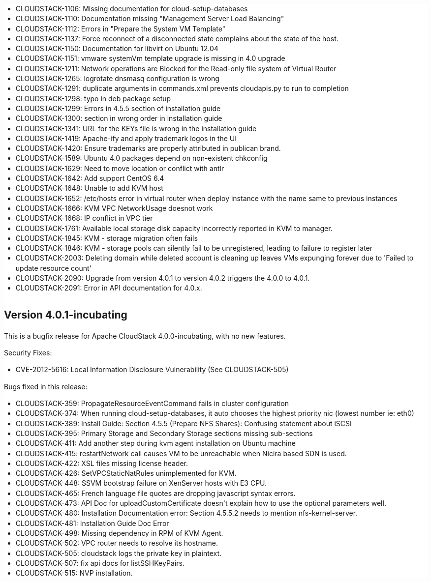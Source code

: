 * CLOUDSTACK-1106: Missing documentation for cloud-setup-databases
* CLOUDSTACK-1110: Documentation missing "Management Server Load Balancing"
* CLOUDSTACK-1112: Errors in "Prepare the System VM Template"
* CLOUDSTACK-1137: Force reconnect of a disconnected state complains about the state of the host.
* CLOUDSTACK-1150: Documentation for libvirt on Ubuntu 12.04
* CLOUDSTACK-1151: vmware systemVm template upgrade is missing in 4.0 upgrade
* CLOUDSTACK-1211: Network operations are Blocked for the Read-only file system of Virtual Router
* CLOUDSTACK-1265: logrotate dnsmasq configuration is wrong
* CLOUDSTACK-1291: duplicate arguments in commands.xml prevents cloudapis.py to run to completion
* CLOUDSTACK-1298: typo in deb package setup
* CLOUDSTACK-1299: Errors in 4.5.5 section of installation guide
* CLOUDSTACK-1300: section in wrong order in installation guide
* CLOUDSTACK-1341: URL for the KEYs file is wrong in the installation guide
* CLOUDSTACK-1419: Apache-ify and apply trademark logos in the UI
* CLOUDSTACK-1420: Ensure trademarks are properly attributed in publican brand.
* CLOUDSTACK-1589: Ubuntu 4.0 packages depend on non-existent chkconfig
* CLOUDSTACK-1629: Need to move location or conflict with antlr
* CLOUDSTACK-1642: Add support CentOS 6.4
* CLOUDSTACK-1648: Unable to add KVM host
* CLOUDSTACK-1652: /etc/hosts error in virtual router when deploy instance with the name same to previous instances
* CLOUDSTACK-1666: KVM VPC NetworkUsage doesnot work
* CLOUDSTACK-1668: IP conflict in VPC tier
* CLOUDSTACK-1761: Available local storage disk capacity incorrectly reported in KVM to manager.
* CLOUDSTACK-1845: KVM - storage migration often fails
* CLOUDSTACK-1846: KVM - storage pools can silently fail to be unregistered, leading to failure to register later
* CLOUDSTACK-2003: Deleting domain while deleted account is cleaning up leaves VMs expunging forever due to 'Failed to update resource count'
* CLOUDSTACK-2090: Upgrade from version 4.0.1 to version 4.0.2 triggers the 4.0.0 to 4.0.1. 
* CLOUDSTACK-2091: Error in API documentation for 4.0.x.


Version 4.0.1-incubating
------------------------

This is a bugfix release for Apache CloudStack 4.0.0-incubating, with no new features. 

Security Fixes:

* CVE-2012-5616: Local Information Disclosure Vulnerability (See CLOUDSTACK-505)

Bugs fixed in this release:

* CLOUDSTACK-359: PropagateResourceEventCommand fails in cluster configuration
* CLOUDSTACK-374: When running cloud-setup-databases, it auto chooses the highest priority nic (lowest number ie: eth0)
* CLOUDSTACK-389: Install Guide: Section 4.5.5 (Prepare NFS Shares): Confusing statement about iSCSI
* CLOUDSTACK-395: Primary Storage and Secondary Storage sections missing sub-sections
* CLOUDSTACK-411: Add another step during kvm agent installation on Ubuntu machine
* CLOUDSTACK-415: restartNetwork call causes VM to be unreachable when Nicira based SDN is used.
* CLOUDSTACK-422: XSL files missing license header.
* CLOUDSTACK-426: SetVPCStaticNatRules unimplemented for KVM.
* CLOUDSTACK-448: SSVM bootstrap failure on XenServer hosts with E3 CPU.
* CLOUDSTACK-465: French language file quotes are dropping javascript syntax errors.
* CLOUDSTACK-473: API Doc for uploadCustomCertificate doesn't explain how to use the optional parameters well.
* CLOUDSTACK-480: Installation Documentation error: Section 4.5.5.2 needs to mention nfs-kernel-server.
* CLOUDSTACK-481: Installation Guide Doc Error
* CLOUDSTACK-498: Missing dependency in RPM of KVM Agent.
* CLOUDSTACK-502: VPC router needs to resolve its hostname.
* CLOUDSTACK-505: cloudstack logs the private key in plaintext.
* CLOUDSTACK-507: fix api docs for listSSHKeyPairs.
* CLOUDSTACK-515: NVP installation.